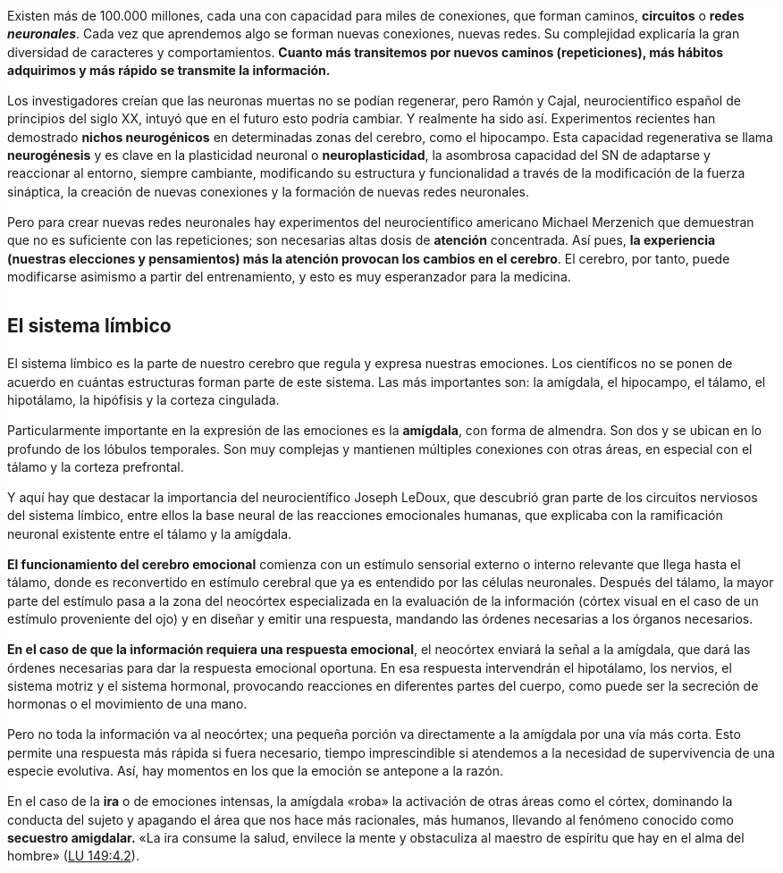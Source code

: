 Existen más de 100.000 millones, cada una con capacidad para miles de conexiones, que forman caminos, **circuitos** o **redes _neuronales_**. Cada vez que aprendemos algo se forman nuevas conexiones, nuevas redes. Su complejidad explicaría la gran diversidad de caracteres y comportamientos. **Cuanto más transitemos por nuevos caminos (repeticiones), más hábitos adquirimos y más rápido se transmite la información.**

Los investigadores creían que las neuronas muertas no se podían regenerar, pero Ramón y Cajal, neurocientífico español de principios del siglo XX, intuyó que en el futuro esto podría cambiar. Y realmente ha sido así. Experimentos recientes han demostrado **nichos neurogénicos** en determinadas zonas del cerebro, como el hipocampo. Esta capacidad regenerativa se llama **neurogénesis** y es clave en la plasticidad neuronal o **neuroplasticidad**, la asombrosa capacidad del SN de adaptarse y reaccionar al entorno, siempre cambiante, modificando su estructura y funcionalidad a través de la modificación de la fuerza sináptica, la creación de nuevas conexiones y la formación de nuevas redes neuronales.

Pero para crear nuevas redes neuronales hay experimentos del neurocientífico americano Michael Merzenich que demuestran que no es suficiente con las repeticiones; son necesarias altas dosis de **atención** concentrada. Así pues, **la experiencia (nuestras elecciones y pensamientos) más la atención provocan los cambios en el cerebro**. El cerebro, por tanto, puede modificarse asimismo a partir del entrenamiento, y esto es muy esperanzador para la medicina.

## El sistema límbico

El sistema límbico es la parte de nuestro cerebro que regula y expresa nuestras emociones. Los científicos no se ponen de acuerdo en cuántas estructuras forman parte de este sistema. Las más importantes son: la amígdala, el hipocampo, el tálamo, el hipotálamo, la hipófisis y la corteza cingulada.

Particularmente importante en la expresión de las emociones es la **amígdala**, con forma de almendra. Son dos y se ubican en lo profundo de los lóbulos temporales. Son muy complejas y mantienen múltiples conexiones con otras áreas, en especial con el tálamo y la corteza prefrontal.

Y aquí hay que destacar la importancia del neurocientífico Joseph LeDoux, que descubrió gran parte de los circuitos nerviosos del sistema límbico, entre ellos la base neural de las reacciones emocionales humanas, que explicaba con la ramificación neuronal existente entre el tálamo y la amígdala.

**El funcionamiento del cerebro emocional** comienza con un estímulo sensorial externo o interno relevante que llega hasta el tálamo, donde es reconvertido en estímulo cerebral que ya es entendido por las células neuronales. Después del tálamo, la mayor parte del estímulo pasa a la zona del neocórtex especializada en la evaluación de la información (córtex visual en el caso de un estímulo proveniente del ojo) y en diseñar y emitir una respuesta, mandando las órdenes necesarias a los órganos necesarios.

**En el caso de que la información requiera una respuesta emocional**, el neocórtex enviará la señal a la amígdala, que dará las órdenes necesarias para dar la respuesta emocional oportuna. En esa respuesta intervendrán el hipotálamo, los nervios, el sistema motriz y el sistema hormonal,  provocando reacciones en diferentes partes del cuerpo, como puede ser la secreción de hormonas o el movimiento de una mano.

Pero no toda la información va al neocórtex; una pequeña porción va directamente a la amígdala por una vía más corta. Esto permite una respuesta más rápida si fuera necesario, tiempo imprescindible si atendemos a la necesidad de supervivencia de una especie evolutiva. Así, hay momentos en los que la emoción se antepone a la razón.

En el caso de la **ira** o de emociones intensas, la amígdala «roba» la activación de otras áreas como el córtex, dominando la conducta del sujeto y apagando el área que nos hace más racionales, más humanos, llevando al fenómeno conocido como **secuestro amigdalar.** «La ira consume la salud, envilece la mente y obstaculiza al maestro de espíritu que hay en el alma del hombre» (<a id="a163_368"></a>[LU 149:4.2](/es/The_Urantia_Book/149#p4_2)).
